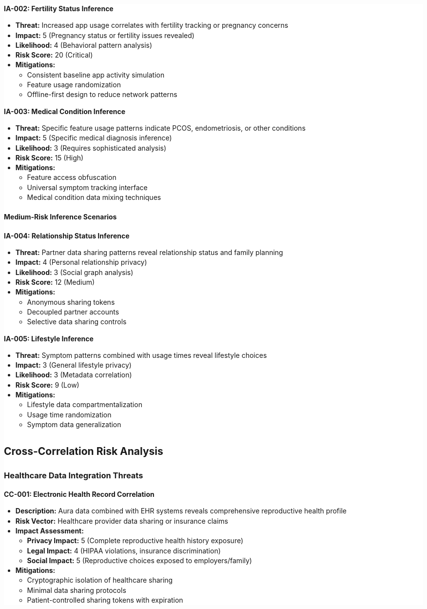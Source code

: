 **IA-002: Fertility Status Inference**

- **Threat:** Increased app usage correlates with fertility tracking or pregnancy concerns
- **Impact:** 5 (Pregnancy status or fertility issues revealed)
- **Likelihood:** 4 (Behavioral pattern analysis)
- **Risk Score:** 20 (Critical)
- **Mitigations:**
  - Consistent baseline app activity simulation
  - Feature usage randomization
  - Offline-first design to reduce network patterns

**IA-003: Medical Condition Inference**

- **Threat:** Specific feature usage patterns indicate PCOS, endometriosis, or other conditions
- **Impact:** 5 (Specific medical diagnosis inference)
- **Likelihood:** 3 (Requires sophisticated analysis)
- **Risk Score:** 15 (High)
- **Mitigations:**
  - Feature access obfuscation
  - Universal symptom tracking interface
  - Medical condition data mixing techniques

#### Medium-Risk Inference Scenarios

**IA-004: Relationship Status Inference**

- **Threat:** Partner data sharing patterns reveal relationship status and family planning
- **Impact:** 4 (Personal relationship privacy)
- **Likelihood:** 3 (Social graph analysis)
- **Risk Score:** 12 (Medium)
- **Mitigations:**
  - Anonymous sharing tokens
  - Decoupled partner accounts
  - Selective data sharing controls

**IA-005: Lifestyle Inference**

- **Threat:** Symptom patterns combined with usage times reveal lifestyle choices
- **Impact:** 3 (General lifestyle privacy)
- **Likelihood:** 3 (Metadata correlation)
- **Risk Score:** 9 (Low)
- **Mitigations:**
  - Lifestyle data compartmentalization
  - Usage time randomization
  - Symptom data generalization

## Cross-Correlation Risk Analysis

### Healthcare Data Integration Threats

**CC-001: Electronic Health Record Correlation**

- **Description:** Aura data combined with EHR systems reveals comprehensive reproductive health profile
- **Risk Vector:** Healthcare provider data sharing or insurance claims
- **Impact Assessment:**
  - **Privacy Impact:** 5 (Complete reproductive health history exposure)
  - **Legal Impact:** 4 (HIPAA violations, insurance discrimination)
  - **Social Impact:** 5 (Reproductive choices exposed to employers/family)
- **Mitigations:**
  - Cryptographic isolation of healthcare sharing
  - Minimal data sharing protocols
  - Patient-controlled sharing tokens with expiration
